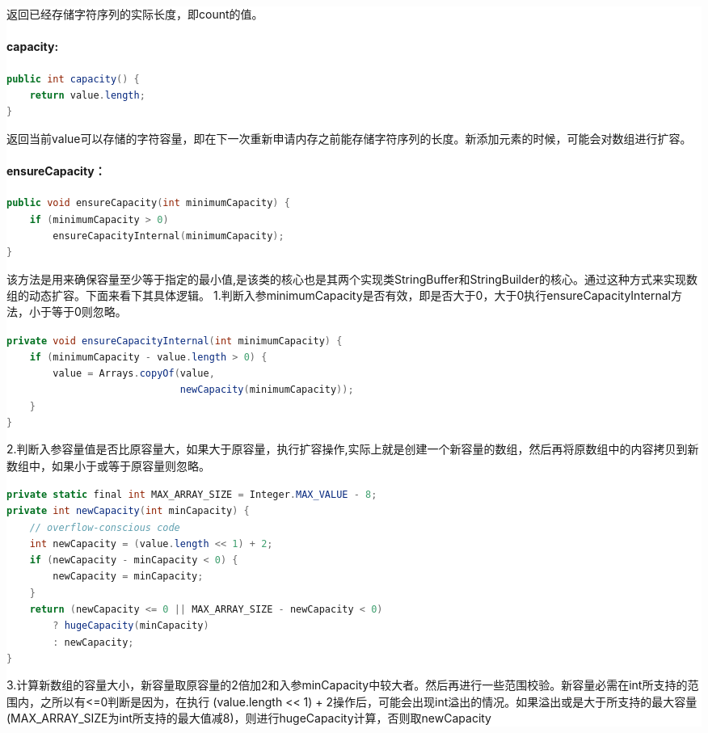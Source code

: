 返回已经存储字符序列的实际长度，即count的值。

#### capacity:



```csharp
public int capacity() {
    return value.length;
}
```

返回当前value可以存储的字符容量，即在下一次重新申请内存之前能存储字符序列的长度。新添加元素的时候，可能会对数组进行扩容。

#### ensureCapacity：



```cpp
public void ensureCapacity(int minimumCapacity) {
    if (minimumCapacity > 0)
        ensureCapacityInternal(minimumCapacity);
}    
```

该方法是用来确保容量至少等于指定的最小值,是该类的核心也是其两个实现类StringBuffer和StringBuilder的核心。通过这种方式来实现数组的动态扩容。下面来看下其具体逻辑。
 1.判断入参minimumCapacity是否有效，即是否大于0，大于0执行ensureCapacityInternal方法，小于等于0则忽略。



```csharp
private void ensureCapacityInternal(int minimumCapacity) {
    if (minimumCapacity - value.length > 0) {
        value = Arrays.copyOf(value,
                              newCapacity(minimumCapacity));
    }
}
```

2.判断入参容量值是否比原容量大，如果大于原容量，执行扩容操作,实际上就是创建一个新容量的数组，然后再将原数组中的内容拷贝到新数组中，如果小于或等于原容量则忽略。



```csharp
private static final int MAX_ARRAY_SIZE = Integer.MAX_VALUE - 8;    
private int newCapacity(int minCapacity) {
    // overflow-conscious code
    int newCapacity = (value.length << 1) + 2;
    if (newCapacity - minCapacity < 0) {
        newCapacity = minCapacity;
    }
    return (newCapacity <= 0 || MAX_ARRAY_SIZE - newCapacity < 0)
        ? hugeCapacity(minCapacity)
        : newCapacity;
}
```

3.计算新数组的容量大小，新容量取原容量的2倍加2和入参minCapacity中较大者。然后再进行一些范围校验。新容量必需在int所支持的范围内，之所以有<=0判断是因为，在执行 (value.length << 1) + 2操作后，可能会出现int溢出的情况。如果溢出或是大于所支持的最大容量(MAX_ARRAY_SIZE为int所支持的最大值减8)，则进行hugeCapacity计算，否则取newCapacity

